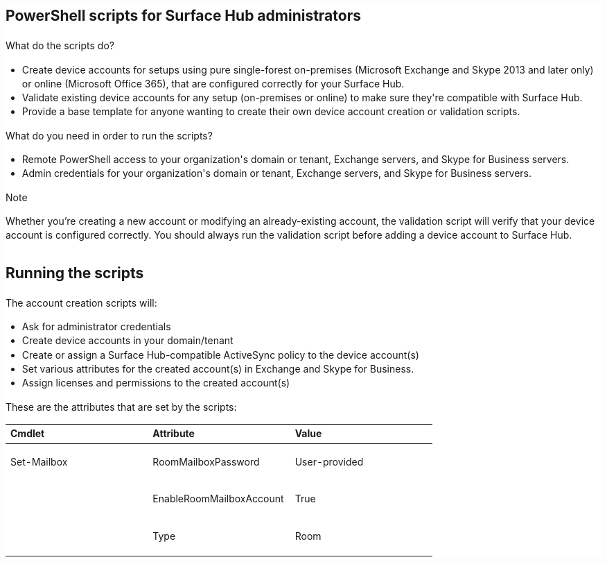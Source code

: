 ## <a href="" id="scripts-for-admins"></a>PowerShell scripts for Surface Hub administrators

What do the scripts do?

-   Create device accounts for setups using pure single-forest on-premises (Microsoft Exchange and Skype 2013 and later only) or online (Microsoft Office 365), that are configured correctly for your Surface Hub.
-   Validate existing device accounts for any setup (on-premises or online) to make sure they're compatible with Surface Hub.
-   Provide a base template for anyone wanting to create their own device account creation or validation scripts.

What do you need in order to run the scripts?

-   Remote PowerShell access to your organization's domain or tenant, Exchange servers, and Skype for Business servers.
-   Admin credentials for your organization's domain or tenant, Exchange servers, and Skype for Business servers.

> [!NOTE]
> Whether you’re creating a new account or modifying an already-existing account, the validation script will verify that your device account is configured correctly. You should always run the validation script before adding a device account to Surface Hub.

## Running the scripts

The account creation scripts will:

-   Ask for administrator credentials
-   Create device accounts in your domain/tenant
-   Create or assign a Surface Hub-compatible ActiveSync policy to the device account(s)
-   Set various attributes for the created account(s) in Exchange and Skype for Business.
-   Assign licenses and permissions to the created account(s)

These are the attributes that are set by the scripts:

<table>
<colgroup>
<col width="33%" />
<col width="33%" />
<col width="33%" />
</colgroup>
<thead>
<tr class="header">
<th align="left">Cmdlet</th>
<th align="left">Attribute</th>
<th align="left">Value</th>
</tr>
</thead>
<tbody>
<tr class="odd">
<td align="left"><p>Set-Mailbox</p></td>
<td align="left"><p>RoomMailboxPassword</p></td>
<td align="left"><p>User-provided</p></td>
</tr>
<tr class="even">
<td align="left"><p></p></td>
<td align="left"><p>EnableRoomMailboxAccount</p></td>
<td align="left"><p>True</p></td>
</tr>
<tr class="odd">
<td align="left"><p></p></td>
<td align="left"><p>Type</p></td>
<td align="left"><p>Room</p></td>
</tr>